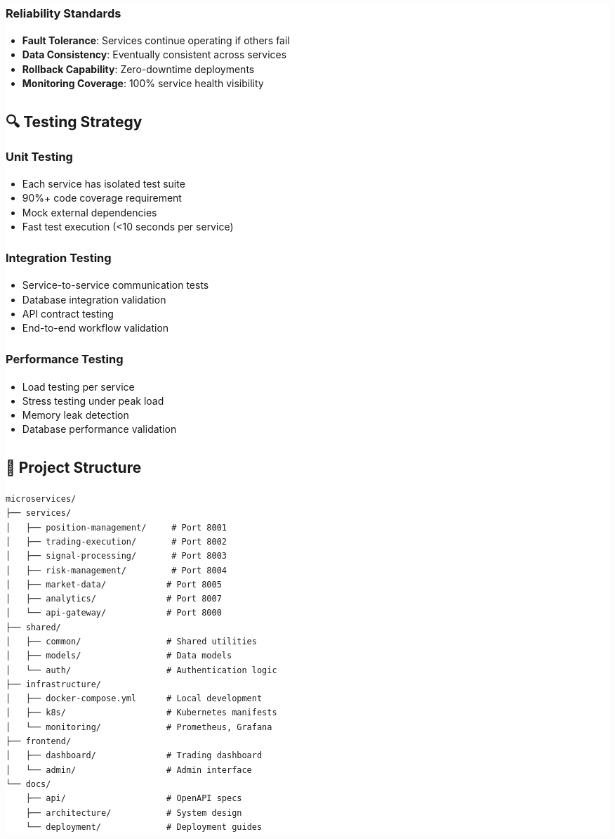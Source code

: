 ### **Reliability Standards**
- **Fault Tolerance**: Services continue operating if others fail
- **Data Consistency**: Eventually consistent across services
- **Rollback Capability**: Zero-downtime deployments
- **Monitoring Coverage**: 100% service health visibility

## 🔍 Testing Strategy

### **Unit Testing**
- Each service has isolated test suite
- 90%+ code coverage requirement
- Mock external dependencies
- Fast test execution (<10 seconds per service)

### **Integration Testing**
- Service-to-service communication tests
- Database integration validation
- API contract testing
- End-to-end workflow validation

### **Performance Testing**
- Load testing per service
- Stress testing under peak load
- Memory leak detection
- Database performance validation

## 📁 Project Structure

```
microservices/
├── services/
│   ├── position-management/     # Port 8001
│   ├── trading-execution/       # Port 8002  
│   ├── signal-processing/       # Port 8003
│   ├── risk-management/         # Port 8004
│   ├── market-data/            # Port 8005
│   ├── analytics/              # Port 8007
│   └── api-gateway/            # Port 8000
├── shared/
│   ├── common/                 # Shared utilities
│   ├── models/                 # Data models
│   └── auth/                   # Authentication logic
├── infrastructure/
│   ├── docker-compose.yml      # Local development
│   ├── k8s/                    # Kubernetes manifests
│   └── monitoring/             # Prometheus, Grafana
├── frontend/
│   ├── dashboard/              # Trading dashboard
│   └── admin/                  # Admin interface
└── docs/
    ├── api/                    # OpenAPI specs
    ├── architecture/           # System design
    └── deployment/             # Deployment guides
```
